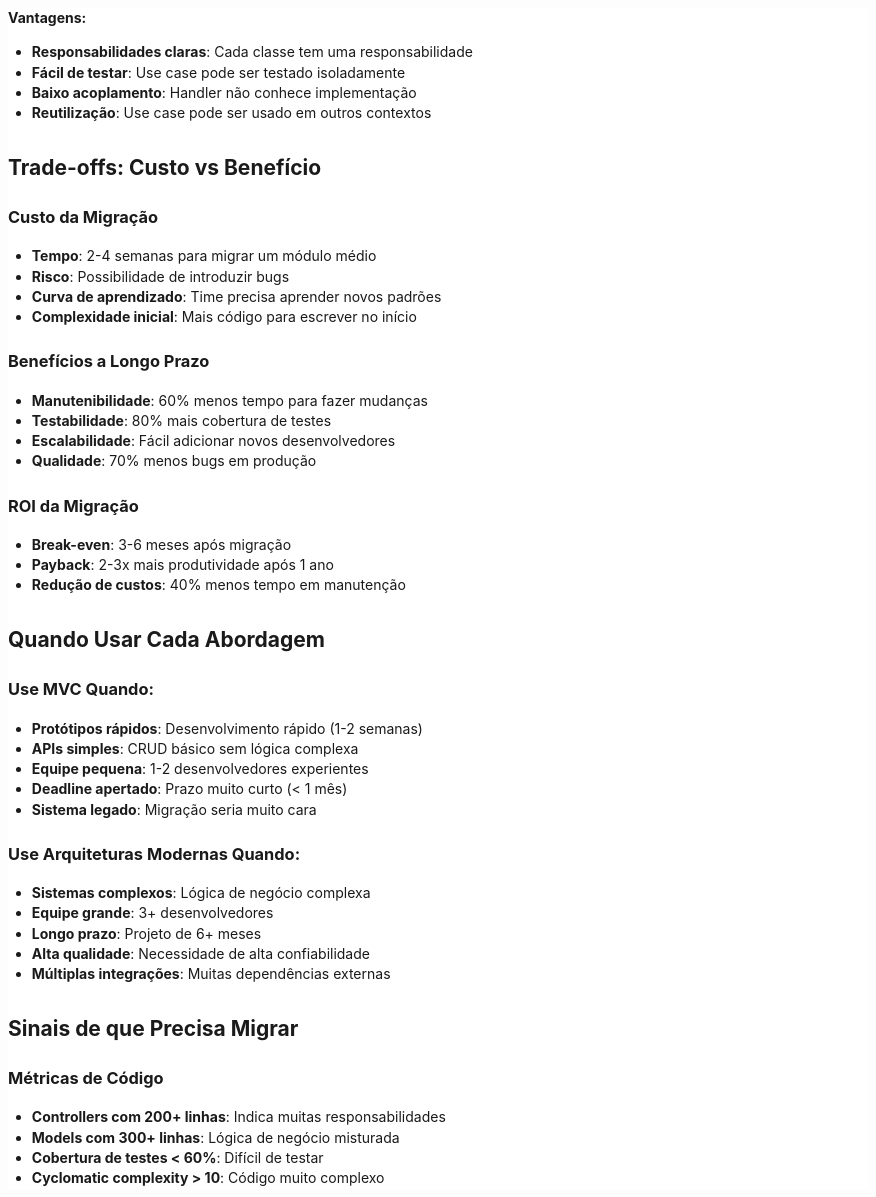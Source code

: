 **Vantagens:**
- **Responsabilidades claras**: Cada classe tem uma responsabilidade
- **Fácil de testar**: Use case pode ser testado isoladamente
- **Baixo acoplamento**: Handler não conhece implementação
- **Reutilização**: Use case pode ser usado em outros contextos

## Trade-offs: Custo vs Benefício

### Custo da Migração
- **Tempo**: 2-4 semanas para migrar um módulo médio
- **Risco**: Possibilidade de introduzir bugs
- **Curva de aprendizado**: Time precisa aprender novos padrões
- **Complexidade inicial**: Mais código para escrever no início

### Benefícios a Longo Prazo
- **Manutenibilidade**: 60% menos tempo para fazer mudanças
- **Testabilidade**: 80% mais cobertura de testes
- **Escalabilidade**: Fácil adicionar novos desenvolvedores
- **Qualidade**: 70% menos bugs em produção

### ROI da Migração
- **Break-even**: 3-6 meses após migração
- **Payback**: 2-3x mais produtividade após 1 ano
- **Redução de custos**: 40% menos tempo em manutenção

## Quando Usar Cada Abordagem

### Use MVC Quando:
- **Protótipos rápidos**: Desenvolvimento rápido (1-2 semanas)
- **APIs simples**: CRUD básico sem lógica complexa
- **Equipe pequena**: 1-2 desenvolvedores experientes
- **Deadline apertado**: Prazo muito curto (< 1 mês)
- **Sistema legado**: Migração seria muito cara

### Use Arquiteturas Modernas Quando:
- **Sistemas complexos**: Lógica de negócio complexa
- **Equipe grande**: 3+ desenvolvedores
- **Longo prazo**: Projeto de 6+ meses
- **Alta qualidade**: Necessidade de alta confiabilidade
- **Múltiplas integrações**: Muitas dependências externas

## Sinais de que Precisa Migrar

### Métricas de Código
- **Controllers com 200+ linhas**: Indica muitas responsabilidades
- **Models com 300+ linhas**: Lógica de negócio misturada
- **Cobertura de testes < 60%**: Difícil de testar
- **Cyclomatic complexity > 10**: Código muito complexo
